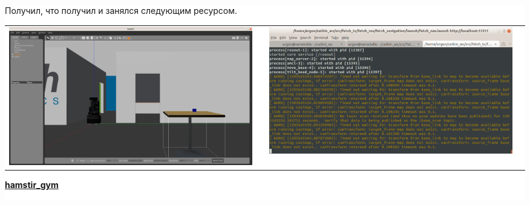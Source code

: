Получил, что получил и занялся следующим ресурсом.
<table><tr><td><img src='../media/fetch_gazebo_simulation.png' style='width: 500px'><td><td><img src='../media/fetch_tc_tries_calibrate_launch.png' style='width: 500px'><td><tr><table>

[__hamstir_gym__](https://github.com/abefetterman/hamstir-gym)
    